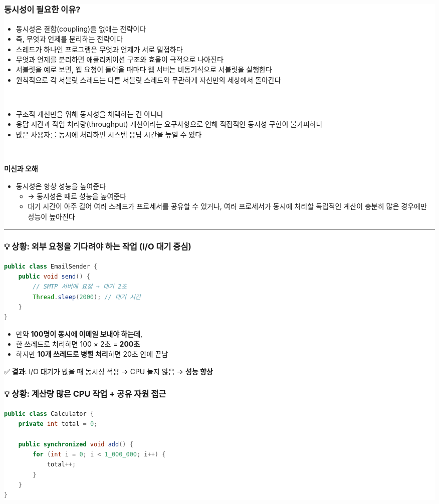 ### 동시성이 필요한 이유?

- 동시성은 결합(coupling)을 없애는 전략이다
- 즉, 무엇과 언제를 분리하는 전략이다
- 스레드가 하나인 프로그램은 무엇과 언제가 서로 밀접하다
- 무엇과 언제를 분리하면 애플리케이션 구조와 효율이 극적으로 나아진다
- 서블릿을 예로 보면, 웹 요청이 들어올 때마다 웹 서버는 비동기식으로 서블릿을 실행한다
- 원칙적으로 각 서블릿 스레드는 다른 서블릿 스레드와 무관하게 자신만의 세상에서 돌아간다

<br>

- 구조적 개선만을 위해 동시성을 채택하는 건 아니다
- 응답 시간과 작업 처리량(throughput) 개선이라는 요구사항으로 인해 직접적인 동시성 구현이 불가피하다
- 많은 사용자를 동시에 처리하면 시스템 응답 시간을 높일 수 있다

<br>

**미신과 오해**

- 동시성은 항상 성능을 높여준다
    - → 동시성은 때로 성능을 높여준다
    - 대기 시간이 아주 길어 여러 스레드가 프로세서를 공유할 수 있거나, 여러 프로세서가 동시에 처리할 독립적인 계산이 충분히 많은 경우에만 성능이 높아진다

---

### 💡 상황: 외부 요청을 기다려야 하는 작업 (I/O 대기 중심)

```java
public class EmailSender {
    public void send() {
        // SMTP 서버에 요청 → 대기 2초
        Thread.sleep(2000); // 대기 시간
    }
}
```

- 만약 **100명이 동시에 이메일 보내야 하는데**,
- 한 쓰레드로 처리하면 100 × 2초 = **200초**
- 하지만 **10개 쓰레드로 병렬 처리**하면 20초 안에 끝남

✅ **결과**: I/O 대기가 많을 때 동시성 적용 → CPU 놀지 않음 → **성능 향상**

### 💡 상황: 계산량 많은 CPU 작업 + 공유 자원 접근

```java
public class Calculator {
    private int total = 0;

    public synchronized void add() {
        for (int i = 0; i < 1_000_000; i++) {
            total++;
        }
    }
}

```
